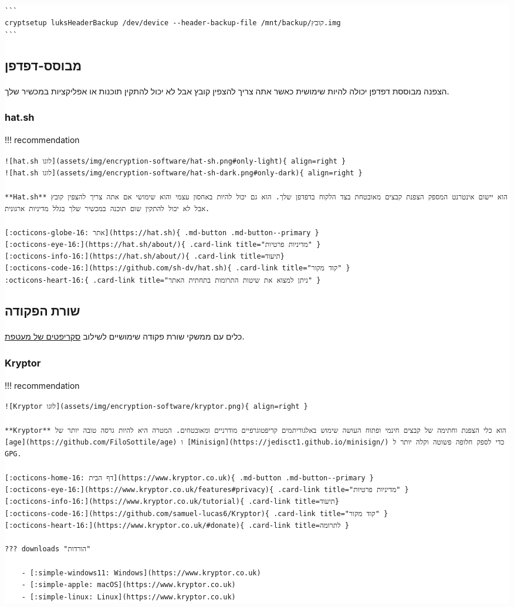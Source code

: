     ```
    cryptsetup luksHeaderBackup /dev/device --header-backup-file /mnt/backup/קובץ.img
    ```

## מבוסס-דפדפן

הצפנה מבוססת דפדפן יכולה להיות שימושית כאשר אתה צריך להצפין קובץ אבל לא יכול להתקין תוכנות או אפליקציות במכשיר שלך.

### hat.sh

!!! recommendation

    ![hat.sh לוגו](assets/img/encryption-software/hat-sh.png#only-light){ align=right }
    ![hat.sh לוגו](assets/img/encryption-software/hat-sh-dark.png#only-dark){ align=right }
    
    **Hat.sh** הוא יישום אינטרנט המספק הצפנת קבצים מאובטחת בצד הלקוח בדפדפן שלך. הוא גם יכול להיות באחסון עצמי והוא שימושי אם אתה צריך להצפין קובץ אבל לא יכול להתקין שום תוכנה במכשיר שלך בגלל מדיניות ארגונית.
    
    [:octicons-globe-16: אתר](https://hat.sh){ .md-button .md-button--primary }
    [:octicons-eye-16:](https://hat.sh/about/){ .card-link title="מדיניות פרטיות" }
    [:octicons-info-16:](https://hat.sh/about/){ .card-link title=תיעוד}
    [:octicons-code-16:](https://github.com/sh-dv/hat.sh){ .card-link title="קוד מקור" }
    :octicons-heart-16:{ .card-link title="ניתן למצוא את שיטות התרומות בתחתית האתר" }

## שורת הפקודה

כלים עם ממשקי שורת פקודה שימושיים לשילוב [סקריפטים של מעטפת](https://en.wikipedia.org/wiki/Shell_script).

### Kryptor

!!! recommendation

    ![Kryptor לוגו](assets/img/encryption-software/kryptor.png){ align=right }
    
    **Kryptor** הוא כלי הצפנת וחתימה של קבצים חינמי ופתוח העושה שימוש באלגוריתמים קריפטוגרפיים מודרניים ומאובטחים. המטרה היא להיות גרסה טובה יותר של [age](https://github.com/FiloSottile/age) ו [Minisign](https://jedisct1.github.io/minisign/) כדי לספק חלופה פשוטה וקלה יותר ל GPG.
    
    [:octicons-home-16: דף הבית](https://www.kryptor.co.uk){ .md-button .md-button--primary }
    [:octicons-eye-16:](https://www.kryptor.co.uk/features#privacy){ .card-link title="מדיניות פרטיות" }
    [:octicons-info-16:](https://www.kryptor.co.uk/tutorial){ .card-link title=תיעוד}
    [:octicons-code-16:](https://github.com/samuel-lucas6/Kryptor){ .card-link title="קוד מקור" }
    [:octicons-heart-16:](https://www.kryptor.co.uk/#donate){ .card-link title=לתרומה }
    
    ??? downloads "הורדות"
    
        - [:simple-windows11: Windows](https://www.kryptor.co.uk)
        - [:simple-apple: macOS](https://www.kryptor.co.uk)
        - [:simple-linux: Linux](https://www.kryptor.co.uk)

